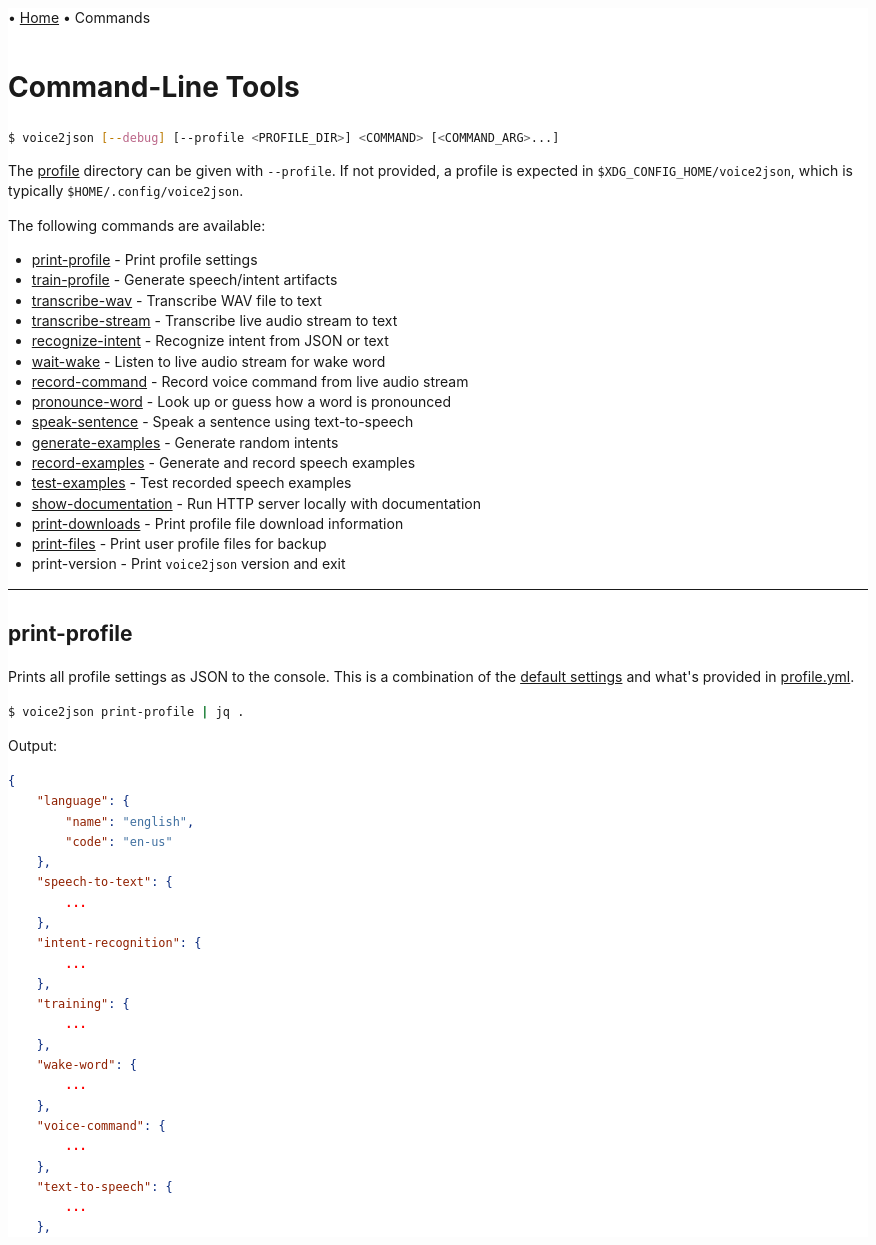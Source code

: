 &#8226; [Home](index.md) &#8226; Commands

# Command-Line Tools

```bash
$ voice2json [--debug] [--profile <PROFILE_DIR>] <COMMAND> [<COMMAND_ARG>...]
```

The [profile](profiles.md) directory can be given with `--profile`. If not provided, a profile is expected in `$XDG_CONFIG_HOME/voice2json`, which is typically `$HOME/.config/voice2json`.

The following commands are available:

* [print-profile](#print-profile) - Print profile settings
* [train-profile](#train-profile) - Generate speech/intent artifacts
* [transcribe-wav](#transcribe-wav) - Transcribe WAV file to text
* [transcribe-stream](#transcribe-stream) - Transcribe live audio stream to text
* [recognize-intent](#recognize-intent) - Recognize intent from JSON or text
* [wait-wake](#wait-wake) - Listen to live audio stream for wake word
* [record-command](#record-command) - Record voice command from live audio stream
* [pronounce-word](#pronounce-word) - Look up or guess how a word is pronounced
* [speak-sentence](#speak-sentence) - Speak a sentence using text-to-speech
* [generate-examples](#generate-examples) - Generate random intents
* [record-examples](#record-examples) - Generate and record speech examples
* [test-examples](#test-examples) - Test recorded speech examples
* [show-documentation](#show-documentation) - Run HTTP server locally with documentation
* [print-downloads](#print-downloads) - Print profile file download information
* [print-files](#print-files) - Print user profile files for backup
* print-version - Print `voice2json` version and exit
    
---

## print-profile

Prints all profile settings as JSON to the console. This is a combination of the [default settings](profiles.md#default-settings) and what's provided in [profile.yml](profiles.md#profileyml).

```bash
$ voice2json print-profile | jq .
```

Output:

```json
{
    "language": {
        "name": "english",
        "code": "en-us"
    },
    "speech-to-text": {
        ...
    },
    "intent-recognition": {
        ...
    },
    "training": {
        ...
    },
    "wake-word": {
        ...
    },
    "voice-command": {
        ...
    },
    "text-to-speech": {
        ...
    },
```